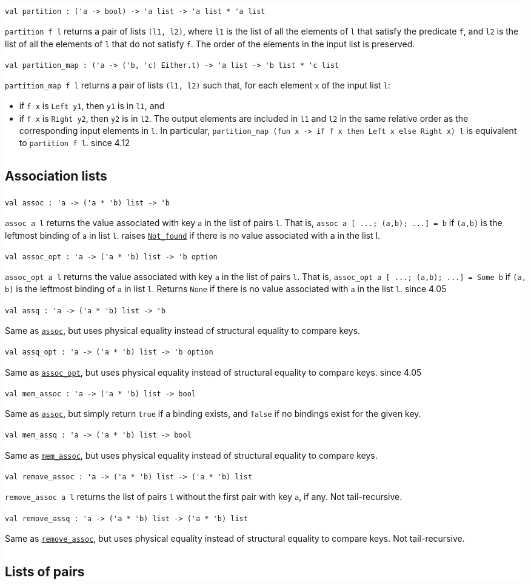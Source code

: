 ```
val partition : ('a -> bool) -> 'a list -> 'a list * 'a list
```
`partition f l` returns a pair of lists `(l1, l2)`, where `l1` is the list of all the elements of `l` that satisfy the predicate `f`, and `l2` is the list of all the elements of `l` that do not satisfy `f`. The order of the elements in the input list is preserved.
```
val partition_map : ('a -> ('b, 'c) Either.t) -> 'a list -> 'b list * 'c list
```
`partition_map f l` returns a pair of lists `(l1, l2)` such that, for each element `x` of the input list `l`:
- if `f x` is `Left y1`, then `y1` is in `l1`, and
- if `f x` is `Right y2`, then `y2` is in `l2`.
The output elements are included in `l1` and `l2` in the same relative order as the corresponding input elements in `l`.
In particular, `partition_map (fun x -> if f x then Left x else Right x) l` is equivalent to `partition f l`.
since 4.12
## Association lists
```
val assoc : 'a -> ('a * 'b) list -> 'b
```
`assoc a l` returns the value associated with key `a` in the list of pairs `l`. That is, `assoc a [ ...; (a,b); ...] = b` if `(a,b)` is the leftmost binding of `a` in list `l`.
raises [`Not_found`](./Stdlib.md#exception-Not_found) if there is no value associated with a in the list l.
```
val assoc_opt : 'a -> ('a * 'b) list -> 'b option
```
`assoc_opt a l` returns the value associated with key `a` in the list of pairs `l`. That is, `assoc_opt a [ ...; (a,b); ...] = Some b` if `(a,b)` is the leftmost binding of `a` in list `l`. Returns `None` if there is no value associated with `a` in the list `l`.
since 4.05
```
val assq : 'a -> ('a * 'b) list -> 'b
```
Same as [`assoc`](./#val-assoc), but uses physical equality instead of structural equality to compare keys.
```
val assq_opt : 'a -> ('a * 'b) list -> 'b option
```
Same as [`assoc_opt`](./#val-assoc_opt), but uses physical equality instead of structural equality to compare keys.
since 4.05
```
val mem_assoc : 'a -> ('a * 'b) list -> bool
```
Same as [`assoc`](./#val-assoc), but simply return `true` if a binding exists, and `false` if no bindings exist for the given key.
```
val mem_assq : 'a -> ('a * 'b) list -> bool
```
Same as [`mem_assoc`](./#val-mem_assoc), but uses physical equality instead of structural equality to compare keys.
```
val remove_assoc : 'a -> ('a * 'b) list -> ('a * 'b) list
```
`remove_assoc a l` returns the list of pairs `l` without the first pair with key `a`, if any. Not tail-recursive.
```
val remove_assq : 'a -> ('a * 'b) list -> ('a * 'b) list
```
Same as [`remove_assoc`](./#val-remove_assoc), but uses physical equality instead of structural equality to compare keys. Not tail-recursive.
## Lists of pairs
```
```